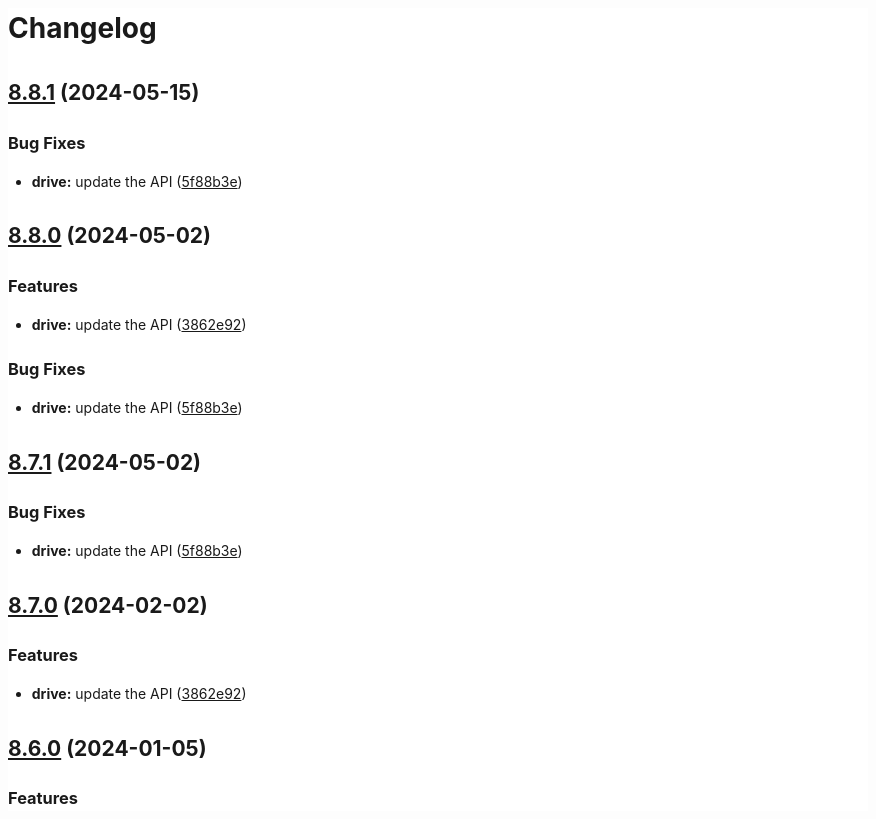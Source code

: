 # Changelog

## [8.8.1](https://github.com/a2425rdl/google-api-nodejs-client/compare/drive-v8.8.0...drive-v8.8.1) (2024-05-15)


### Bug Fixes

* **drive:** update the API ([5f88b3e](https://github.com/a2425rdl/google-api-nodejs-client/commit/5f88b3e4deaa2aa30bc78df0e5c2e9e387e7d161))

## [8.8.0](https://github.com/googleapis/google-api-nodejs-client/compare/drive-v8.7.1...drive-v8.8.0) (2024-05-02)


### Features

* **drive:** update the API ([3862e92](https://github.com/googleapis/google-api-nodejs-client/commit/3862e92b3592f36aca7861c8e6d7bfde7b7e6701))


### Bug Fixes

* **drive:** update the API ([5f88b3e](https://github.com/googleapis/google-api-nodejs-client/commit/5f88b3e4deaa2aa30bc78df0e5c2e9e387e7d161))

## [8.7.1](https://github.com/googleapis/google-api-nodejs-client/compare/drive-v8.7.0...drive-v8.7.1) (2024-05-02)


### Bug Fixes

* **drive:** update the API ([5f88b3e](https://github.com/googleapis/google-api-nodejs-client/commit/5f88b3e4deaa2aa30bc78df0e5c2e9e387e7d161))

## [8.7.0](https://github.com/googleapis/google-api-nodejs-client/compare/drive-v8.6.0...drive-v8.7.0) (2024-02-02)


### Features

* **drive:** update the API ([3862e92](https://github.com/googleapis/google-api-nodejs-client/commit/3862e92b3592f36aca7861c8e6d7bfde7b7e6701))

## [8.6.0](https://github.com/googleapis/google-api-nodejs-client/compare/drive-v8.5.0...drive-v8.6.0) (2024-01-05)


### Features
